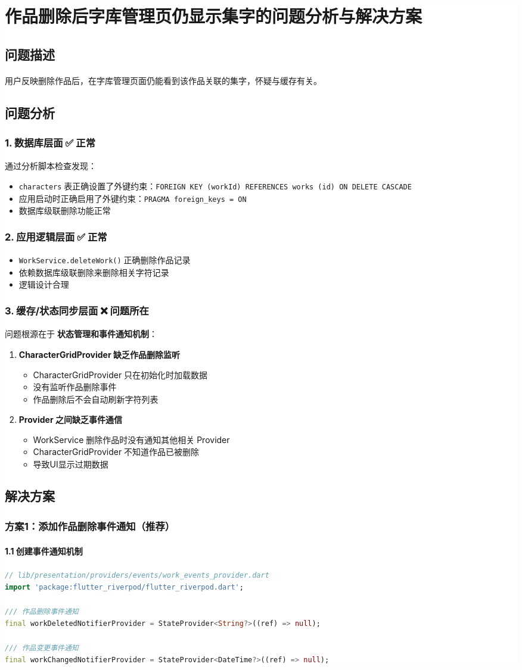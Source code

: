 # 作品删除后字库管理页仍显示集字的问题分析与解决方案

## 问题描述

用户反映删除作品后，在字库管理页面仍能看到该作品关联的集字，怀疑与缓存有关。

## 问题分析

### 1. 数据库层面 ✅ 正常

通过分析脚本检查发现：
- `characters` 表正确设置了外键约束：`FOREIGN KEY (workId) REFERENCES works (id) ON DELETE CASCADE`
- 应用启动时正确启用了外键约束：`PRAGMA foreign_keys = ON`
- 数据库级联删除功能正常

### 2. 应用逻辑层面 ✅ 正常

- `WorkService.deleteWork()` 正确删除作品记录
- 依赖数据库级联删除来删除相关字符记录
- 逻辑设计合理

### 3. 缓存/状态同步层面 ❌ 问题所在

问题根源在于 **状态管理和事件通知机制**：

1. **CharacterGridProvider 缺乏作品删除监听**
   - CharacterGridProvider 只在初始化时加载数据
   - 没有监听作品删除事件
   - 作品删除后不会自动刷新字符列表

2. **Provider 之间缺乏事件通信**
   - WorkService 删除作品时没有通知其他相关 Provider
   - CharacterGridProvider 不知道作品已被删除
   - 导致UI显示过期数据

## 解决方案

### 方案1：添加作品删除事件通知（推荐）

#### 1.1 创建事件通知机制

```dart
// lib/presentation/providers/events/work_events_provider.dart
import 'package:flutter_riverpod/flutter_riverpod.dart';

/// 作品删除事件通知
final workDeletedNotifierProvider = StateProvider<String?>((ref) => null);

/// 作品变更事件通知
final workChangedNotifierProvider = StateProvider<DateTime?>((ref) => null);
```

